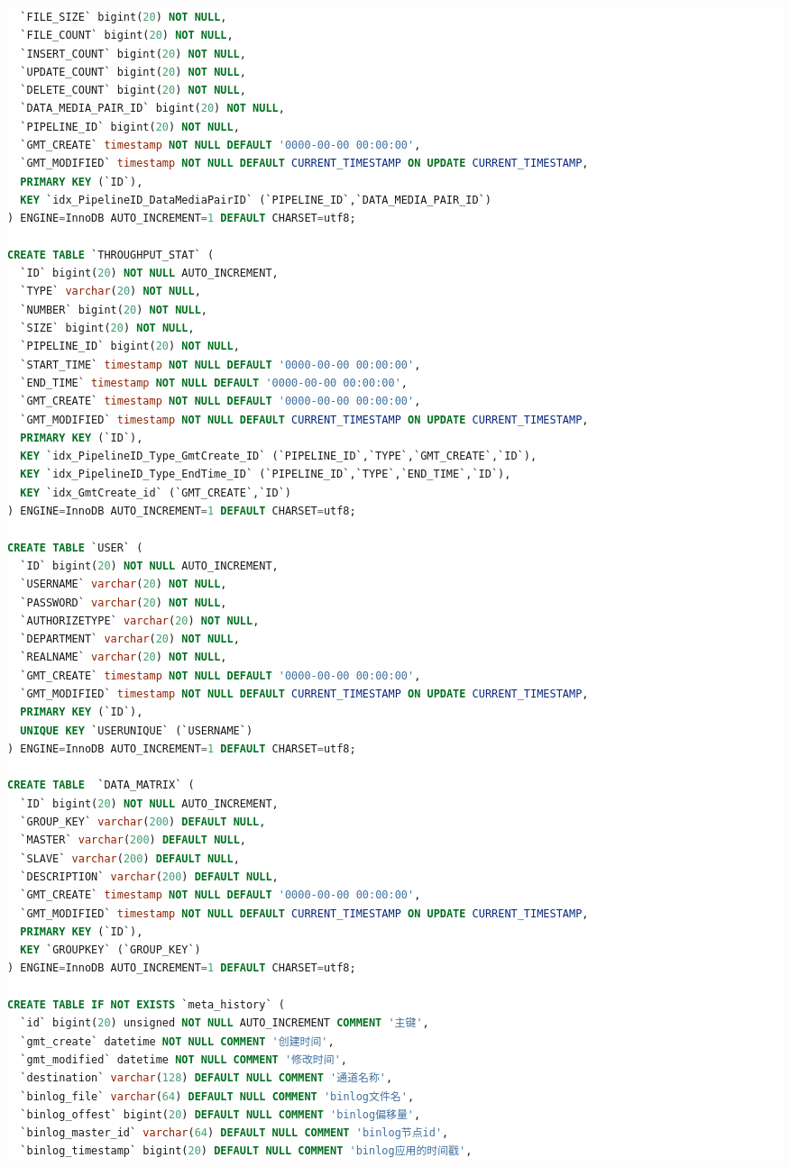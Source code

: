 ```sql
  `FILE_SIZE` bigint(20) NOT NULL,
  `FILE_COUNT` bigint(20) NOT NULL,
  `INSERT_COUNT` bigint(20) NOT NULL,
  `UPDATE_COUNT` bigint(20) NOT NULL,
  `DELETE_COUNT` bigint(20) NOT NULL,
  `DATA_MEDIA_PAIR_ID` bigint(20) NOT NULL,
  `PIPELINE_ID` bigint(20) NOT NULL,
  `GMT_CREATE` timestamp NOT NULL DEFAULT '0000-00-00 00:00:00',
  `GMT_MODIFIED` timestamp NOT NULL DEFAULT CURRENT_TIMESTAMP ON UPDATE CURRENT_TIMESTAMP,
  PRIMARY KEY (`ID`),
  KEY `idx_PipelineID_DataMediaPairID` (`PIPELINE_ID`,`DATA_MEDIA_PAIR_ID`)
) ENGINE=InnoDB AUTO_INCREMENT=1 DEFAULT CHARSET=utf8;

CREATE TABLE `THROUGHPUT_STAT` (
  `ID` bigint(20) NOT NULL AUTO_INCREMENT,
  `TYPE` varchar(20) NOT NULL,
  `NUMBER` bigint(20) NOT NULL,
  `SIZE` bigint(20) NOT NULL,
  `PIPELINE_ID` bigint(20) NOT NULL,
  `START_TIME` timestamp NOT NULL DEFAULT '0000-00-00 00:00:00',
  `END_TIME` timestamp NOT NULL DEFAULT '0000-00-00 00:00:00',
  `GMT_CREATE` timestamp NOT NULL DEFAULT '0000-00-00 00:00:00',
  `GMT_MODIFIED` timestamp NOT NULL DEFAULT CURRENT_TIMESTAMP ON UPDATE CURRENT_TIMESTAMP,
  PRIMARY KEY (`ID`),
  KEY `idx_PipelineID_Type_GmtCreate_ID` (`PIPELINE_ID`,`TYPE`,`GMT_CREATE`,`ID`),
  KEY `idx_PipelineID_Type_EndTime_ID` (`PIPELINE_ID`,`TYPE`,`END_TIME`,`ID`),
  KEY `idx_GmtCreate_id` (`GMT_CREATE`,`ID`)
) ENGINE=InnoDB AUTO_INCREMENT=1 DEFAULT CHARSET=utf8;

CREATE TABLE `USER` (
  `ID` bigint(20) NOT NULL AUTO_INCREMENT,
  `USERNAME` varchar(20) NOT NULL,
  `PASSWORD` varchar(20) NOT NULL,
  `AUTHORIZETYPE` varchar(20) NOT NULL,
  `DEPARTMENT` varchar(20) NOT NULL,
  `REALNAME` varchar(20) NOT NULL,
  `GMT_CREATE` timestamp NOT NULL DEFAULT '0000-00-00 00:00:00',
  `GMT_MODIFIED` timestamp NOT NULL DEFAULT CURRENT_TIMESTAMP ON UPDATE CURRENT_TIMESTAMP,
  PRIMARY KEY (`ID`),
  UNIQUE KEY `USERUNIQUE` (`USERNAME`)
) ENGINE=InnoDB AUTO_INCREMENT=1 DEFAULT CHARSET=utf8;

CREATE TABLE  `DATA_MATRIX` (
  `ID` bigint(20) NOT NULL AUTO_INCREMENT,
  `GROUP_KEY` varchar(200) DEFAULT NULL,
  `MASTER` varchar(200) DEFAULT NULL,
  `SLAVE` varchar(200) DEFAULT NULL,
  `DESCRIPTION` varchar(200) DEFAULT NULL,
  `GMT_CREATE` timestamp NOT NULL DEFAULT '0000-00-00 00:00:00',
  `GMT_MODIFIED` timestamp NOT NULL DEFAULT CURRENT_TIMESTAMP ON UPDATE CURRENT_TIMESTAMP,
  PRIMARY KEY (`ID`),
  KEY `GROUPKEY` (`GROUP_KEY`)
) ENGINE=InnoDB AUTO_INCREMENT=1 DEFAULT CHARSET=utf8;

CREATE TABLE IF NOT EXISTS `meta_history` (
  `id` bigint(20) unsigned NOT NULL AUTO_INCREMENT COMMENT '主键',
  `gmt_create` datetime NOT NULL COMMENT '创建时间',
  `gmt_modified` datetime NOT NULL COMMENT '修改时间',
  `destination` varchar(128) DEFAULT NULL COMMENT '通道名称',
  `binlog_file` varchar(64) DEFAULT NULL COMMENT 'binlog文件名',
  `binlog_offest` bigint(20) DEFAULT NULL COMMENT 'binlog偏移量',
  `binlog_master_id` varchar(64) DEFAULT NULL COMMENT 'binlog节点id',
  `binlog_timestamp` bigint(20) DEFAULT NULL COMMENT 'binlog应用的时间戳',
```